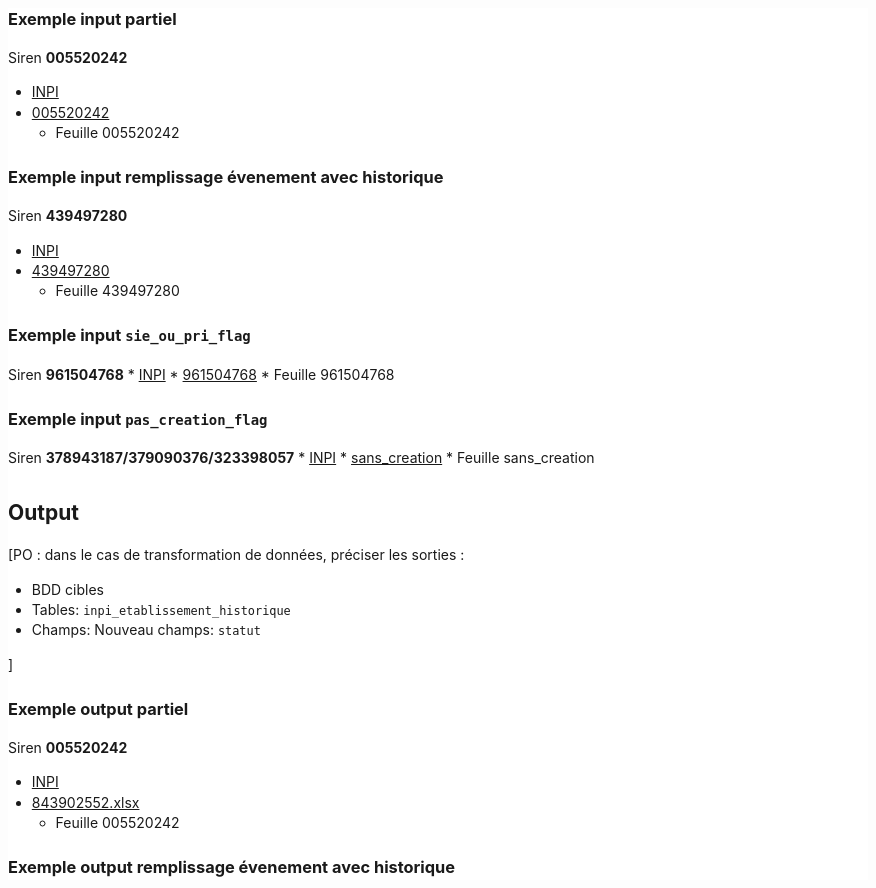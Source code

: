 ### Exemple input partiel

Siren **005520242**
*  [INPI](https://data.inpi.fr/entreprises/005520242#005520242)
*  [005520242](https://scm.saas.cagip.group.gca/PERNETTH/inseeinpi_matching/blob/master/US_Datum/Data_example/US_2464/siren_exemple.xlsx)
    *   Feuille 005520242


### Exemple input remplissage évenement avec historique

Siren **439497280**
*  [INPI](https://data.inpi.fr/entreprises/439497280#439497280)
*  [439497280](https://scm.saas.cagip.group.gca/PERNETTH/inseeinpi_matching/blob/master/US_Datum/Data_example/US_2464/siren_exemple.xlsx)
    *   Feuille 439497280

### Exemple input `sie_ou_pri_flag`

Siren **961504768**
    *  [INPI](https://data.inpi.fr/entreprises/961504768#961504768)
    *  [961504768](https://scm.saas.cagip.group.gca/PERNETTH/inseeinpi_matching/blob/master/US_Datum/Data_example/US_2464/siren_exemple.xlsx)
        *   Feuille 961504768

### Exemple input `pas_creation_flag`

Siren **378943187/379090376/323398057**
    *  [INPI](https://data.inpi.fr/entreprises/961504768#961504768)
    *  [sans_creation](https://scm.saas.cagip.group.gca/PERNETTH/inseeinpi_matching/blob/master/US_Datum/Data_example/US_2464/siren_exemple.xlsx)
        *   Feuille sans_creation

## Output

[PO : dans le cas de transformation de données, préciser les sorties :

*   BDD cibles
*   Tables:  `inpi_etablissement_historique`
*   Champs: Nouveau champs: `statut`

]

### Exemple output partiel

Siren **005520242**
*  [INPI](https://data.inpi.fr/entreprises/005520242#005520242)
*  [843902552.xlsx](https://scm.saas.cagip.group.gca/PERNETTH/inseeinpi_matching/blob/master/US_Datum/Data_example/US_2464/siren_exemple.xlsx)
    *   Feuille 005520242


### Exemple output remplissage évenement avec historique
